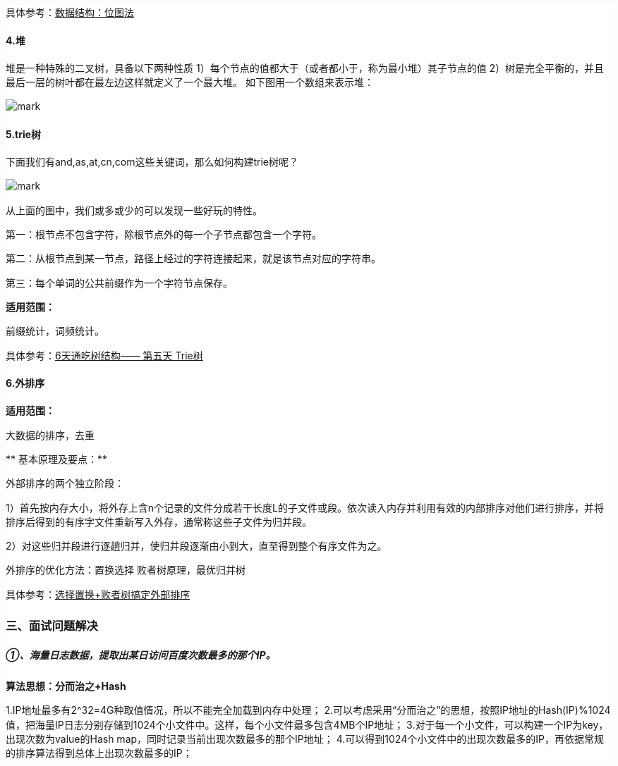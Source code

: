 具体参考：[数据结构：位图法](https://link.jianshu.com?t=http://blog.csdn.net/wypblog/article/details/8237956)

#### 4.堆

堆是一种特殊的二叉树，具备以下两种性质
 1）每个节点的值都大于（或者都小于，称为最小堆）其子节点的值
 2）树是完全平衡的，并且最后一层的树叶都在最左边这样就定义了一个最大堆。
 如下图用一个数组来表示堆：

![mark](http://pacdb2bfr.bkt.clouddn.com/blog/image/180803/amBfCLEHbB.png?imageslim)

#### 5.trie树

下面我们有and,as,at,cn,com这些关键词，那么如何构建trie树呢？

![mark](http://pacdb2bfr.bkt.clouddn.com/blog/image/180803/8H30acmiAD.png?imageslim)


从上面的图中，我们或多或少的可以发现一些好玩的特性。

第一：根节点不包含字符，除根节点外的每一个子节点都包含一个字符。

第二：从根节点到某一节点，路径上经过的字符连接起来，就是该节点对应的字符串。

第三：每个单词的公共前缀作为一个字符节点保存。

**适用范围：**

前缀统计，词频统计。

具体参考：[6天通吃树结构—— 第五天 Trie树](https://link.jianshu.com?t=http://www.cnblogs.com/huangxincheng/archive/2012/11/25/2788268.html)

#### 6.外排序

**适用范围：**

大数据的排序，去重

** 基本原理及要点：**

外部排序的两个独立阶段：

1）首先按内存大小，将外存上含n个记录的文件分成若干长度L的子文件或段。依次读入内存并利用有效的内部排序对他们进行排序，并将排序后得到的有序字文件重新写入外存，通常称这些子文件为归并段。

2）对这些归并段进行逐趟归并，使归并段逐渐由小到大，直至得到整个有序文件为之。

外排序的优化方法：置换选择 败者树原理，最优归并树

具体参考：[选择置换+败者树搞定外部排序](https://link.jianshu.com?t=http://www.cnblogs.com/benjamin-t/p/3325401.html)

### 三、面试问题解决

##### ①、海量日志数据，提取出某日访问百度次数最多的那个IP。

**算法思想：分而治之+Hash**

1.IP地址最多有2^32=4G种取值情况，所以不能完全加载到内存中处理；
 2.可以考虑采用“分而治之”的思想，按照IP地址的Hash(IP)%1024值，把海量IP日志分别存储到1024个小文件中。这样，每个小文件最多包含4MB个IP地址；
 3.对于每一个小文件，可以构建一个IP为key，出现次数为value的Hash map，同时记录当前出现次数最多的那个IP地址；
 4.可以得到1024个小文件中的出现次数最多的IP，再依据常规的排序算法得到总体上出现次数最多的IP；
